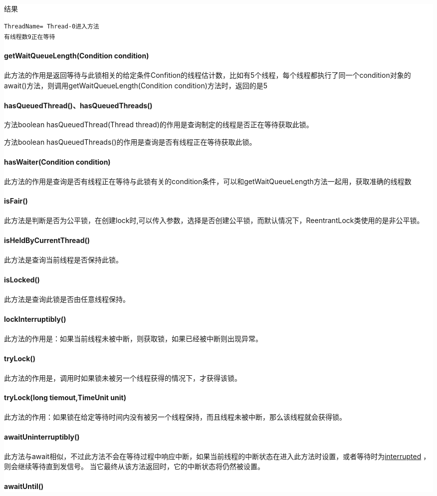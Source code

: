 结果

```markdown
ThreadName= Thread-0进入方法
有线程数9正在等待
```



#### getWaitQueueLength(Condition condition)

此方法的作用是返回等待与此锁相关的给定条件Confition的线程估计数，比如有5个线程，每个线程都执行了同一个condition对象的await()方法，则调用getWaitQueueLength(Condition condition)方法时，返回的是5



#### hasQueuedThread()、hasQueuedThreads()

方法boolean hasQueuedThread(Thread thread)的作用是查询制定的线程是否正在等待获取此锁。

方法boolean hasQueuedThreads()的作用是查询是否有线程正在等待获取此锁。

#### hasWaiter(Condition condition)

此方法的作用是查询是否有线程正在等待与此锁有关的condition条件，可以和getWaitQueueLength方法一起用，获取准确的线程数



#### isFair()

此方法是判断是否为公平锁，在创建lock时,可以传入参数，选择是否创建公平锁，而默认情况下，ReentrantLock类使用的是非公平锁。

#### isHeldByCurrentThread()

此方法是查询当前线程是否保持此锁。

#### isLocked()

此方法是查询此锁是否由任意线程保持。



#### lockInterruptibly()

此方法的作用是：如果当前线程未被中断，则获取锁，如果已经被中断则出现异常。

#### tryLock()

此方法的作用是，调用时如果锁未被另一个线程获得的情况下，才获得该锁。

#### tryLock(long tiemout,TimeUnit unit)

此方法的作用：如果锁在给定等待时间内没有被另一个线程保持，而且线程未被中断，那么该线程就会获得锁。

#### awaitUninterruptibly()

此方法与await相似，不过此方法不会在等待过程中响应中断，如果当前线程的中断状态在进入此方法时设置，或者等待时为[interrupted](http://www.matools.com/file/manual/jdk_api_1.8_google/java/lang/Thread.html#interrupt--) ，则会继续等待直到发信号。 当它最终从该方法返回时，它的中断状态将仍然被设置。

#### awaitUntil()
